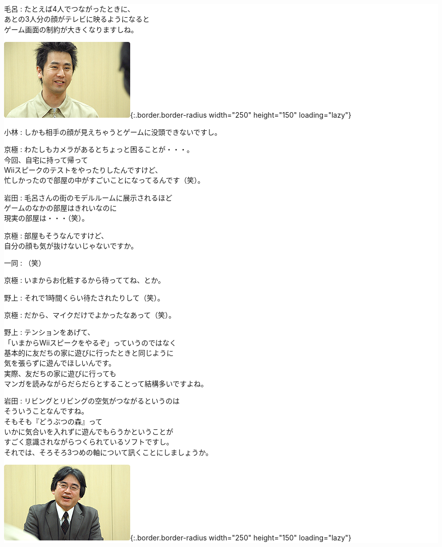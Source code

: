 毛呂
: たとえば4人でつながったときに、<br>あとの3人分の顔がテレビに映るようになると<br>ゲーム画面の制約が大きくなりますしね。

![](/others/interviews/jp/wii/ruuj/vol1/img/photo18.jpg){:.border.border-radius width="250" height="150" loading="lazy"}

小林
: しかも相手の顔が見えちゃうとゲームに没頭できないですし。

京極
: わたしもカメラがあるとちょっと困ることが・・・。<br>今回、自宅に持って帰って<br>Wiiスピークのテストをやったりしたんですけど、<br>忙しかったので部屋の中がすごいことになってるんです（笑）。

岩田
: 毛呂さんの街のモデルルームに展示されるほど<br>ゲームのなかの部屋はきれいなのに<br>現実の部屋は・・・（笑）。

京極
: 部屋もそうなんですけど、<br>自分の顔も気が抜けないじゃないですか。

一同
: （笑）

京極
: いまからお化粧するから待っててね、とか。

野上
: それで1時間くらい待たされたりして（笑）。

京極
: だから、マイクだけでよかったなあって（笑）。

野上
: テンションをあげて、<br>「いまからWiiスピークをやるぞ」っていうのではなく<br>基本的に友だちの家に遊びに行ったときと同じように<br>気を張らずに遊んでほしいんです。<br>実際、友だちの家に遊びに行っても<br>マンガを読みながらだらだらとすることって結構多いですよね。

岩田
: リビングとリビングの空気がつながるというのは<br>そういうことなんですね。<br>そもそも『どうぶつの森』って<br>いかに気合いを入れずに遊んでもらうかということが<br>すごく意識されながらつくられているソフトですし。<br>それでは、そろそろ3つめの軸について訊くことにしましょうか。

![](/others/interviews/jp/wii/ruuj/vol1/img/photo19.jpg){:.border.border-radius width="250" height="150" loading="lazy"}
